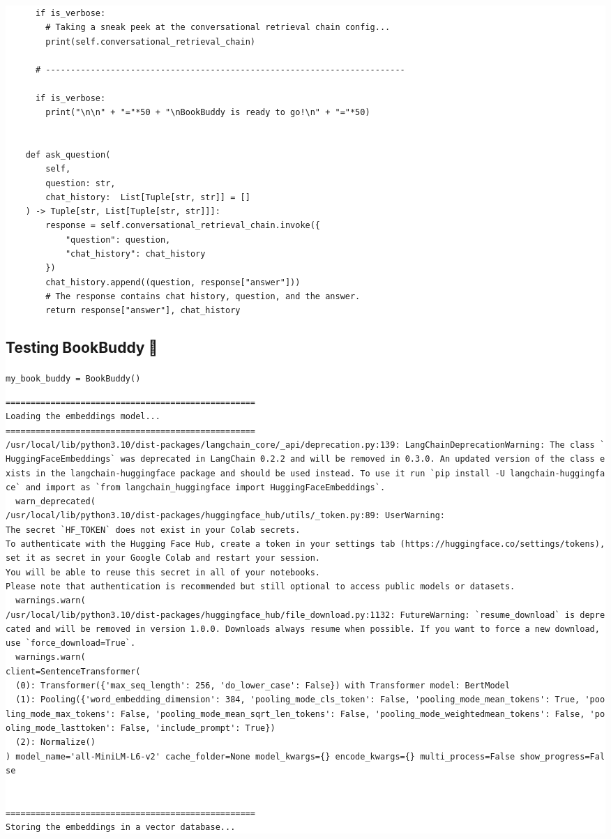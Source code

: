 ```
      if is_verbose:
        # Taking a sneak peek at the conversational retrieval chain config...
        print(self.conversational_retrieval_chain)
      
      # ------------------------------------------------------------------------

      if is_verbose:
        print("\n\n" + "="*50 + "\nBookBuddy is ready to go!\n" + "="*50)
      

    def ask_question(
        self, 
        question: str, 
        chat_history:  List[Tuple[str, str]] = []
    ) -> Tuple[str, List[Tuple[str, str]]]:
        response = self.conversational_retrieval_chain.invoke({
            "question": question, 
            "chat_history": chat_history
        })
        chat_history.append((question, response["answer"]))
        # The response contains chat history, question, and the answer.
        return response["answer"], chat_history
```

<h2 class="wp-block-heading"><strong>Testing BookBuddy</strong> 🧪</h2>

```
my_book_buddy = BookBuddy()
```

```
==================================================
Loading the embeddings model...
==================================================
/usr/local/lib/python3.10/dist-packages/langchain_core/_api/deprecation.py:139: LangChainDeprecationWarning: The class `HuggingFaceEmbeddings` was deprecated in LangChain 0.2.2 and will be removed in 0.3.0. An updated version of the class exists in the langchain-huggingface package and should be used instead. To use it run `pip install -U langchain-huggingface` and import as `from langchain_huggingface import HuggingFaceEmbeddings`.
  warn_deprecated(
/usr/local/lib/python3.10/dist-packages/huggingface_hub/utils/_token.py:89: UserWarning: 
The secret `HF_TOKEN` does not exist in your Colab secrets.
To authenticate with the Hugging Face Hub, create a token in your settings tab (https://huggingface.co/settings/tokens), set it as secret in your Google Colab and restart your session.
You will be able to reuse this secret in all of your notebooks.
Please note that authentication is recommended but still optional to access public models or datasets.
  warnings.warn(
/usr/local/lib/python3.10/dist-packages/huggingface_hub/file_download.py:1132: FutureWarning: `resume_download` is deprecated and will be removed in version 1.0.0. Downloads always resume when possible. If you want to force a new download, use `force_download=True`.
  warnings.warn(
client=SentenceTransformer(
  (0): Transformer({'max_seq_length': 256, 'do_lower_case': False}) with Transformer model: BertModel 
  (1): Pooling({'word_embedding_dimension': 384, 'pooling_mode_cls_token': False, 'pooling_mode_mean_tokens': True, 'pooling_mode_max_tokens': False, 'pooling_mode_mean_sqrt_len_tokens': False, 'pooling_mode_weightedmean_tokens': False, 'pooling_mode_lasttoken': False, 'include_prompt': True})
  (2): Normalize()
) model_name='all-MiniLM-L6-v2' cache_folder=None model_kwargs={} encode_kwargs={} multi_process=False show_progress=False


==================================================
Storing the embeddings in a vector database...
```
